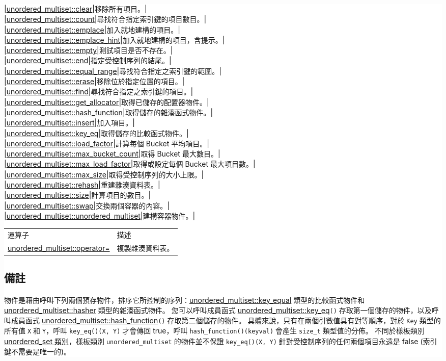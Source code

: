 |[unordered\_multiset::clear](../Topic/unordered_multiset::clear.md)|移除所有項目。|  
|[unordered\_multiset::count](../Topic/unordered_multiset::count.md)|尋找符合指定索引鍵的項目數目。|  
|[unordered\_multiset::emplace](../Topic/unordered_multiset::emplace.md)|加入就地建構的項目。|  
|[unordered\_multiset::emplace\_hint](../Topic/unordered_multiset::emplace_hint.md)|加入就地建構的項目，含提示。|  
|[unordered\_multiset::empty](../Topic/unordered_multiset::empty.md)|測試項目是否不存在。|  
|[unordered\_multiset::end](../Topic/unordered_multiset::end.md)|指定受控制序列的結尾。|  
|[unordered\_multiset::equal\_range](../Topic/unordered_multiset::equal_range.md)|尋找符合指定之索引鍵的範圍。|  
|[unordered\_multiset::erase](../Topic/unordered_multiset::erase.md)|移除位於指定位置的項目。|  
|[unordered\_multiset::find](../Topic/unordered_multiset::find.md)|尋找符合指定之索引鍵的項目。|  
|[unordered\_multiset::get\_allocator](../Topic/unordered_multiset::get_allocator.md)|取得已儲存的配置器物件。|  
|[unordered\_multiset::hash\_function](../Topic/unordered_multiset::hash_function.md)|取得儲存的雜湊函式物件。|  
|[unordered\_multiset::insert](../Topic/unordered_multiset::insert.md)|加入項目。|  
|[unordered\_multiset::key\_eq](../Topic/unordered_multiset::key_eq.md)|取得儲存的比較函式物件。|  
|[unordered\_multiset::load\_factor](../Topic/unordered_multiset::load_factor.md)|計算每個 Bucket 平均項目。|  
|[unordered\_multiset::max\_bucket\_count](../Topic/unordered_multiset::max_bucket_count.md)|取得 Bucket 最大數目。|  
|[unordered\_multiset::max\_load\_factor](../Topic/unordered_multiset::max_load_factor.md)|取得或設定每個 Bucket 最大項目數。|  
|[unordered\_multiset::max\_size](../Topic/unordered_multiset::max_size.md)|取得受控制序列的大小上限。|  
|[unordered\_multiset::rehash](../Topic/unordered_multiset::rehash.md)|重建雜湊資料表。|  
|[unordered\_multiset::size](../Topic/unordered_multiset::size.md)|計算項目的數目。|  
|[unordered\_multiset::swap](../Topic/unordered_multiset::swap.md)|交換兩個容器的內容。|  
|[unordered\_multiset::unordered\_multiset](../Topic/unordered_multiset::unordered_multiset.md)|建構容器物件。|  
  
|||  
|-|-|  
|運算子|描述|  
|[unordered\_multiset::operator\=](../Topic/unordered_multiset::operator=.md)|複製雜湊資料表。|  
  
## 備註  
 物件是藉由呼叫下列兩個預存物件，排序它所控制的序列：[unordered\_multiset::key\_equal](../Topic/unordered_multiset::key_equal.md) 類型的比較函式物件和 [unordered\_multiset::hasher](../Topic/unordered_multiset::hasher.md) 類型的雜湊函式物件。  您可以呼叫成員函式 [unordered\_multiset::key\_eq](../Topic/unordered_multiset::key_eq.md)`()` 存取第一個儲存的物件，以及呼叫成員函式 [unordered\_multiset::hash\_function](../Topic/unordered_multiset::hash_function.md)`()` 存取第二個儲存的物件。  具體來說，只有在兩個引數值具有對等順序，對於 `Key` 類型的所有值 `X` 和 `Y`，呼叫 `key_eq()(X, Y)` 才會傳回 true，呼叫 `hash_function()(keyval)` 會產生 `size_t` 類型值的分佈。  不同於樣板類別 [unordered\_set 類別](../standard-library/unordered-set-class.md)，樣板類別 `unordered_multiset` 的物件並不保證 `key_eq()(X, Y)` 針對受控制序列的任何兩個項目永遠是 false \(索引鍵不需要是唯一的\)。  
  